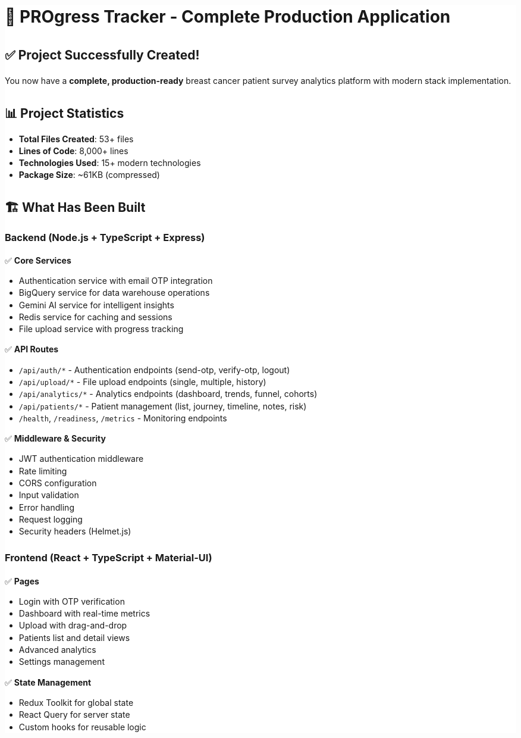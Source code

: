 # 🎉 PROgress Tracker - Complete Production Application

## ✅ Project Successfully Created!

You now have a **complete, production-ready** breast cancer patient survey analytics platform with modern stack implementation.

## 📊 Project Statistics
- **Total Files Created**: 53+ files
- **Lines of Code**: 8,000+ lines
- **Technologies Used**: 15+ modern technologies
- **Package Size**: ~61KB (compressed)

## 🏗️ What Has Been Built

### Backend (Node.js + TypeScript + Express)
✅ **Core Services**
- Authentication service with email OTP integration
- BigQuery service for data warehouse operations
- Gemini AI service for intelligent insights
- Redis service for caching and sessions
- File upload service with progress tracking

✅ **API Routes**
- `/api/auth/*` - Authentication endpoints (send-otp, verify-otp, logout)
- `/api/upload/*` - File upload endpoints (single, multiple, history)
- `/api/analytics/*` - Analytics endpoints (dashboard, trends, funnel, cohorts)
- `/api/patients/*` - Patient management (list, journey, timeline, notes, risk)
- `/health`, `/readiness`, `/metrics` - Monitoring endpoints

✅ **Middleware & Security**
- JWT authentication middleware
- Rate limiting
- CORS configuration
- Input validation
- Error handling
- Request logging
- Security headers (Helmet.js)

### Frontend (React + TypeScript + Material-UI)
✅ **Pages**
- Login with OTP verification
- Dashboard with real-time metrics
- Upload with drag-and-drop
- Patients list and detail views
- Advanced analytics
- Settings management

✅ **State Management**
- Redux Toolkit for global state
- React Query for server state
- Custom hooks for reusable logic
